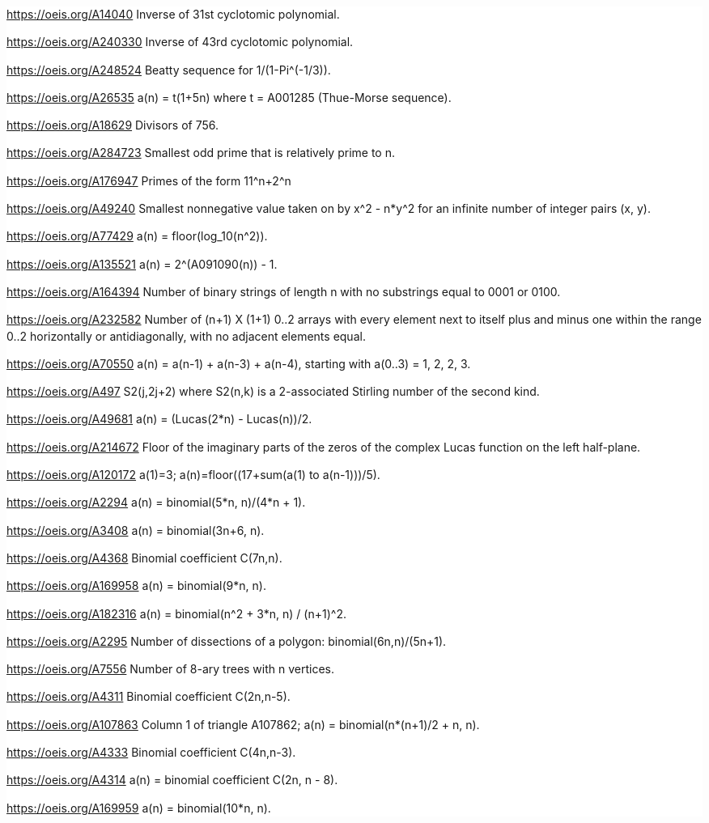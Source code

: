 https://oeis.org/A14040 Inverse of 31st cyclotomic polynomial.

https://oeis.org/A240330 Inverse of 43rd cyclotomic polynomial.

https://oeis.org/A248524 Beatty sequence for 1/(1-Pi^(-1/3)).

https://oeis.org/A26535 a(n) = t(1+5n) where t = A001285 (Thue-Morse sequence).

https://oeis.org/A18629 Divisors of 756.

https://oeis.org/A284723 Smallest odd prime that is relatively prime to n.

https://oeis.org/A176947 Primes of the form 11^n+2^n

https://oeis.org/A49240 Smallest nonnegative value taken on by x^2 - n\*y^2 for an infinite number of integer pairs (x, y).

https://oeis.org/A77429 a(n) = floor(log_10(n^2)).

https://oeis.org/A135521 a(n) = 2^(A091090(n)) - 1.

https://oeis.org/A164394 Number of binary strings of length n with no substrings equal to 0001 or 0100.

https://oeis.org/A232582 Number of (n+1) X (1+1) 0..2 arrays with every element next to itself plus and minus one within the range 0..2 horizontally or antidiagonally, with no adjacent elements equal.

https://oeis.org/A70550 a(n) = a(n-1) + a(n-3) + a(n-4), starting with a(0..3) = 1, 2, 2, 3.

https://oeis.org/A497 S2(j,2j+2) where S2(n,k) is a 2-associated Stirling number of the second kind.

https://oeis.org/A49681 a(n) = (Lucas(2\*n) - Lucas(n))/2.

https://oeis.org/A214672 Floor of the imaginary parts of the zeros of the complex Lucas function on the left half-plane.

https://oeis.org/A120172 a(1)=3; a(n)=floor((17+sum(a(1) to a(n-1)))/5).

https://oeis.org/A2294 a(n) = binomial(5\*n, n)/(4\*n + 1).

https://oeis.org/A3408 a(n) = binomial(3n+6, n).

https://oeis.org/A4368 Binomial coefficient C(7n,n).

https://oeis.org/A169958 a(n) = binomial(9\*n, n).

https://oeis.org/A182316 a(n) = binomial(n^2 + 3\*n, n) / (n+1)^2.

https://oeis.org/A2295 Number of dissections of a polygon: binomial(6n,n)/(5n+1).

https://oeis.org/A7556 Number of 8-ary trees with n vertices.

https://oeis.org/A4311 Binomial coefficient C(2n,n-5).

https://oeis.org/A107863 Column 1 of triangle A107862; a(n) = binomial(n\*(n+1)/2 + n, n).

https://oeis.org/A4333 Binomial coefficient C(4n,n-3).

https://oeis.org/A4314 a(n) = binomial coefficient C(2n, n - 8).

https://oeis.org/A169959 a(n) = binomial(10\*n, n).
